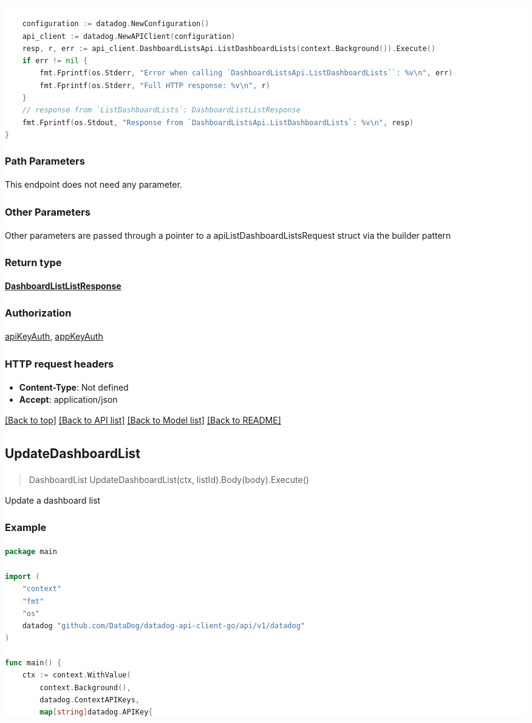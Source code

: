 ```go

    configuration := datadog.NewConfiguration()
    api_client := datadog.NewAPIClient(configuration)
    resp, r, err := api_client.DashboardListsApi.ListDashboardLists(context.Background()).Execute()
    if err != nil {
        fmt.Fprintf(os.Stderr, "Error when calling `DashboardListsApi.ListDashboardLists``: %v\n", err)
        fmt.Fprintf(os.Stderr, "Full HTTP response: %v\n", r)
    }
    // response from `ListDashboardLists`: DashboardListListResponse
    fmt.Fprintf(os.Stdout, "Response from `DashboardListsApi.ListDashboardLists`: %v\n", resp)
}
```

### Path Parameters

This endpoint does not need any parameter.

### Other Parameters

Other parameters are passed through a pointer to a apiListDashboardListsRequest struct via the builder pattern


### Return type

[**DashboardListListResponse**](DashboardListListResponse.md)

### Authorization

[apiKeyAuth](../README.md#apiKeyAuth), [appKeyAuth](../README.md#appKeyAuth)

### HTTP request headers

- **Content-Type**: Not defined
- **Accept**: application/json

[[Back to top]](#) [[Back to API list]](../README.md#documentation-for-api-endpoints)
[[Back to Model list]](../README.md#documentation-for-models)
[[Back to README]](../README.md)


## UpdateDashboardList

> DashboardList UpdateDashboardList(ctx, listId).Body(body).Execute()

Update a dashboard list



### Example

```go
package main

import (
    "context"
    "fmt"
    "os"
    datadog "github.com/DataDog/datadog-api-client-go/api/v1/datadog"
)

func main() {
    ctx := context.WithValue(
        context.Background(),
        datadog.ContextAPIKeys,
        map[string]datadog.APIKey{
```